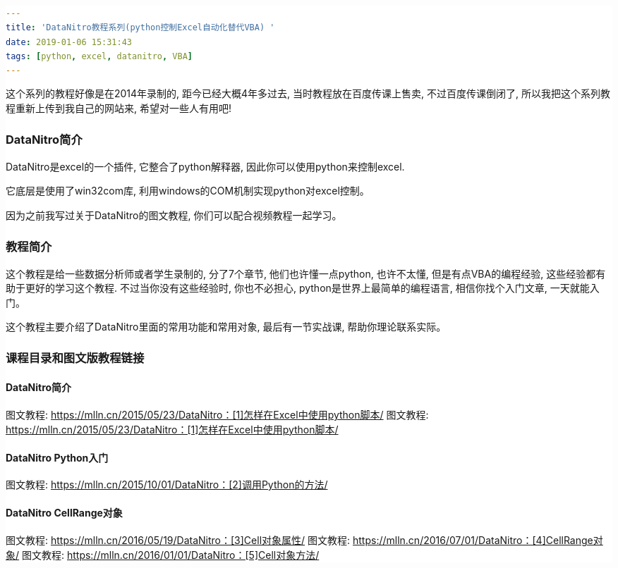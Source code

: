 ```yaml
---
title: 'DataNitro教程系列(python控制Excel自动化替代VBA) '
date: 2019-01-06 15:31:43
tags: [python, excel, datanitro, VBA]
---
```


这个系列的教程好像是在2014年录制的, 距今已经大概4年多过去, 当时教程放在百度传课上售卖, 不过百度传课倒闭了, 
所以我把这个系列教程重新上传到我自己的网站来, 希望对一些人有用吧!



### DataNitro简介

DataNitro是excel的一个插件, 它整合了python解释器, 因此你可以使用python来控制excel.

它底层是使用了win32com库, 利用windows的COM机制实现python对excel控制。

因为之前我写过关于DataNitro的图文教程, 你们可以配合视频教程一起学习。

### 教程简介

这个教程是给一些数据分析师或者学生录制的, 分了7个章节, 他们也许懂一点python, 也许不太懂, 但是有点VBA的编程经验,
这些经验都有助于更好的学习这个教程. 不过当你没有这些经验时, 你也不必担心, python是世界上最简单的编程语言, 
相信你找个入门文章, 一天就能入门。

这个教程主要介绍了DataNitro里面的常用功能和常用对象, 最后有一节实战课, 帮助你理论联系实际。


### 课程目录和图文版教程链接

#### DataNitro简介

图文教程:  https://mlln.cn/2015/05/23/DataNitro：[1]怎样在Excel中使用python脚本/
图文教程:  https://mlln.cn/2015/05/23/DataNitro：[1]怎样在Excel中使用python脚本/


<embed src='http://player.youku.com/player.php/sid/XMzk5OTQ1NTg4MA==/v.swf' allowFullScreen='true' quality='high' width='100%' height='600' align='middle' allowScriptAccess='always' type='application/x-shockwave-flash'></embed>


#### DataNitro Python入门


图文教程:  https://mlln.cn/2015/10/01/DataNitro：[2]调用Python的方法/

<embed src='http://player.youku.com/player.php/sid/XMzk5OTQ1Nzk3Ng==/v.swf' allowFullScreen='true' quality='high' width='100%' height='600'  align='middle' allowScriptAccess='always' type='application/x-shockwave-flash'></embed>


#### DataNitro CellRange对象

图文教程:  https://mlln.cn/2016/05/19/DataNitro：[3]Cell对象属性/
图文教程:  https://mlln.cn/2016/07/01/DataNitro：[4]CellRange对象/
图文教程:  https://mlln.cn/2016/01/01/DataNitro：[5]Cell对象方法/
